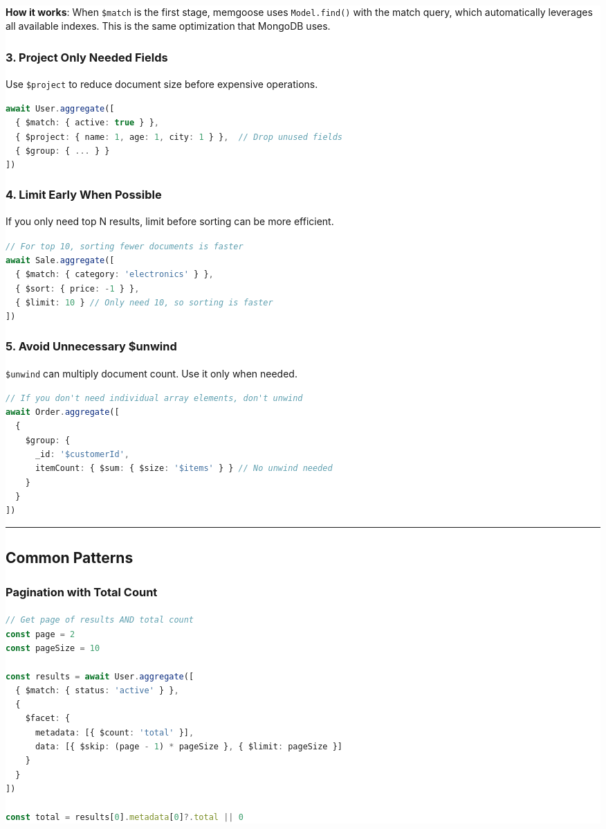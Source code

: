 **How it works**: When `$match` is the first stage, memgoose uses `Model.find()` with the match query, which automatically leverages all available indexes. This is the same optimization that MongoDB uses.

### 3. Project Only Needed Fields

Use `$project` to reduce document size before expensive operations.

```typescript
await User.aggregate([
  { $match: { active: true } },
  { $project: { name: 1, age: 1, city: 1 } },  // Drop unused fields
  { $group: { ... } }
])
```

### 4. Limit Early When Possible

If you only need top N results, limit before sorting can be more efficient.

```typescript
// For top 10, sorting fewer documents is faster
await Sale.aggregate([
  { $match: { category: 'electronics' } },
  { $sort: { price: -1 } },
  { $limit: 10 } // Only need 10, so sorting is faster
])
```

### 5. Avoid Unnecessary $unwind

`$unwind` can multiply document count. Use it only when needed.

```typescript
// If you don't need individual array elements, don't unwind
await Order.aggregate([
  {
    $group: {
      _id: '$customerId',
      itemCount: { $sum: { $size: '$items' } } // No unwind needed
    }
  }
])
```

---

## Common Patterns

### Pagination with Total Count

```typescript
// Get page of results AND total count
const page = 2
const pageSize = 10

const results = await User.aggregate([
  { $match: { status: 'active' } },
  {
    $facet: {
      metadata: [{ $count: 'total' }],
      data: [{ $skip: (page - 1) * pageSize }, { $limit: pageSize }]
    }
  }
])

const total = results[0].metadata[0]?.total || 0
```